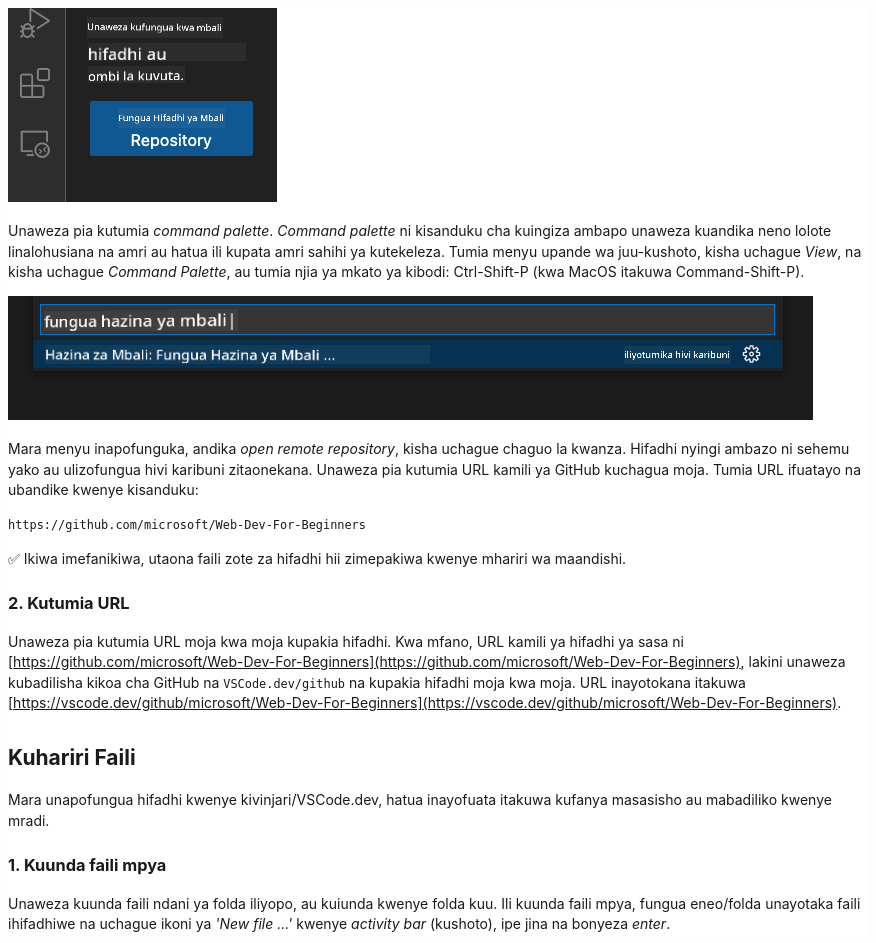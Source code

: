 ![Open remote repository](../../../../translated_images/open-remote-repository.bd9c2598b8949e7fc283cdfc8f4050c6205a7c7c6d3f78c4b135115d037d6fa2.sw.png)

Unaweza pia kutumia _command palette_. _Command palette_ ni kisanduku cha kuingiza ambapo unaweza kuandika neno lolote linalohusiana na amri au hatua ili kupata amri sahihi ya kutekeleza. Tumia menyu upande wa juu-kushoto, kisha uchague _View_, na kisha uchague _Command Palette_, au tumia njia ya mkato ya kibodi: Ctrl-Shift-P (kwa MacOS itakuwa Command-Shift-P).

![Palette Menu](../../../../translated_images/palette-menu.4946174e07f426226afcdad707d19b8d5150e41591c751c45b5dee213affef91.sw.png)

Mara menyu inapofunguka, andika _open remote repository_, kisha uchague chaguo la kwanza. Hifadhi nyingi ambazo ni sehemu yako au ulizofungua hivi karibuni zitaonekana. Unaweza pia kutumia URL kamili ya GitHub kuchagua moja. Tumia URL ifuatayo na ubandike kwenye kisanduku:

```
https://github.com/microsoft/Web-Dev-For-Beginners
```

✅ Ikiwa imefanikiwa, utaona faili zote za hifadhi hii zimepakiwa kwenye mhariri wa maandishi.

### 2. Kutumia URL

Unaweza pia kutumia URL moja kwa moja kupakia hifadhi. Kwa mfano, URL kamili ya hifadhi ya sasa ni [https://github.com/microsoft/Web-Dev-For-Beginners](https://github.com/microsoft/Web-Dev-For-Beginners), lakini unaweza kubadilisha kikoa cha GitHub na `VSCode.dev/github` na kupakia hifadhi moja kwa moja. URL inayotokana itakuwa [https://vscode.dev/github/microsoft/Web-Dev-For-Beginners](https://vscode.dev/github/microsoft/Web-Dev-For-Beginners).

## Kuhariri Faili

Mara unapofungua hifadhi kwenye kivinjari/VSCode.dev, hatua inayofuata itakuwa kufanya masasisho au mabadiliko kwenye mradi.

### 1. Kuunda faili mpya

Unaweza kuunda faili ndani ya folda iliyopo, au kuiunda kwenye folda kuu. Ili kuunda faili mpya, fungua eneo/folda unayotaka faili ihifadhiwe na uchague ikoni ya _'New file ...'_ kwenye _activity bar_ (kushoto), ipe jina na bonyeza _enter_.
